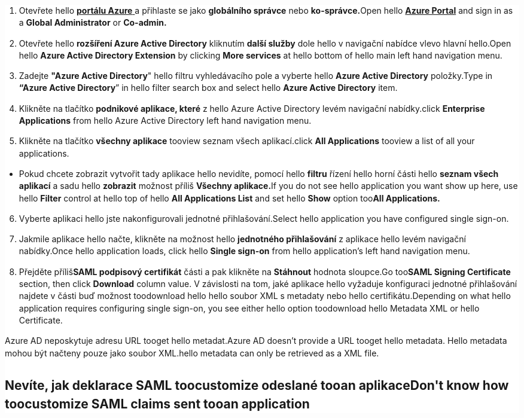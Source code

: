 1.  <span data-ttu-id="69a51-146">Otevřete hello [ **portálu Azure** ](https://portal.azure.com/) a přihlaste se jako **globálního správce** nebo **ko-správce.**</span><span class="sxs-lookup"><span data-stu-id="69a51-146">Open hello [**Azure Portal**](https://portal.azure.com/) and sign in as a **Global Administrator** or **Co-admin.**</span></span>

2.  <span data-ttu-id="69a51-147">Otevřete hello **rozšíření Azure Active Directory** kliknutím **další služby** dole hello v navigační nabídce vlevo hlavní hello.</span><span class="sxs-lookup"><span data-stu-id="69a51-147">Open hello **Azure Active Directory Extension** by clicking **More services** at hello bottom of hello main left hand navigation menu.</span></span>

3.  <span data-ttu-id="69a51-148">Zadejte **"Azure Active Directory**" hello filtru vyhledávacího pole a vyberte hello **Azure Active Directory** položky.</span><span class="sxs-lookup"><span data-stu-id="69a51-148">Type in **“Azure Active Directory**” in hello filter search box and select hello **Azure Active Directory** item.</span></span>

4.  <span data-ttu-id="69a51-149">Klikněte na tlačítko **podnikové aplikace, které** z hello Azure Active Directory levém navigační nabídky.</span><span class="sxs-lookup"><span data-stu-id="69a51-149">click **Enterprise Applications** from hello Azure Active Directory left hand navigation menu.</span></span>

5.  <span data-ttu-id="69a51-150">Klikněte na tlačítko **všechny aplikace** tooview seznam všech aplikací.</span><span class="sxs-lookup"><span data-stu-id="69a51-150">click **All Applications** tooview a list of all your applications.</span></span>

   * <span data-ttu-id="69a51-151">Pokud chcete zobrazit vytvořit tady aplikace hello nevidíte, pomocí hello **filtru** řízení hello horní části hello **seznam všech aplikací** a sadu hello **zobrazit** možnost příliš **Všechny aplikace.**</span><span class="sxs-lookup"><span data-stu-id="69a51-151">If you do not see hello application you want show up here, use hello **Filter** control at hello top of hello **All Applications List** and set hello **Show** option too**All Applications.**</span></span>

6.  <span data-ttu-id="69a51-152">Vyberte aplikaci hello jste nakonfigurovali jednotné přihlašování.</span><span class="sxs-lookup"><span data-stu-id="69a51-152">Select hello application you have configured single sign-on.</span></span>

7.  <span data-ttu-id="69a51-153">Jakmile aplikace hello načte, klikněte na možnost hello **jednotného přihlašování** z aplikace hello levém navigační nabídky.</span><span class="sxs-lookup"><span data-stu-id="69a51-153">Once hello application loads, click hello **Single sign-on** from hello application’s left hand navigation menu.</span></span>

8.  <span data-ttu-id="69a51-154">Přejděte příliš**SAML podpisový certifikát** části a pak klikněte na **Stáhnout** hodnota sloupce.</span><span class="sxs-lookup"><span data-stu-id="69a51-154">Go too**SAML Signing Certificate** section, then click **Download** column value.</span></span> <span data-ttu-id="69a51-155">V závislosti na tom, jaké aplikace hello vyžaduje konfiguraci jednotné přihlašování najdete v části buď možnost toodownload hello hello soubor XML s metadaty nebo hello certifikátu.</span><span class="sxs-lookup"><span data-stu-id="69a51-155">Depending on what hello application requires configuring single sign-on, you see either hello option toodownload hello Metadata XML or hello Certificate.</span></span>

<span data-ttu-id="69a51-156">Azure AD neposkytuje adresu URL tooget hello metadat.</span><span class="sxs-lookup"><span data-stu-id="69a51-156">Azure AD doesn’t provide a URL tooget hello metadata.</span></span> <span data-ttu-id="69a51-157">Hello metadata mohou být načteny pouze jako soubor XML.</span><span class="sxs-lookup"><span data-stu-id="69a51-157">hello metadata can only be retrieved as a XML file.</span></span>

## <a name="dont-know-how-toocustomize-saml-claims-sent-tooan-application"></a><span data-ttu-id="69a51-158">Nevíte, jak deklarace SAML toocustomize odeslané tooan aplikace</span><span class="sxs-lookup"><span data-stu-id="69a51-158">Don't know how toocustomize SAML claims sent tooan application</span></span>
